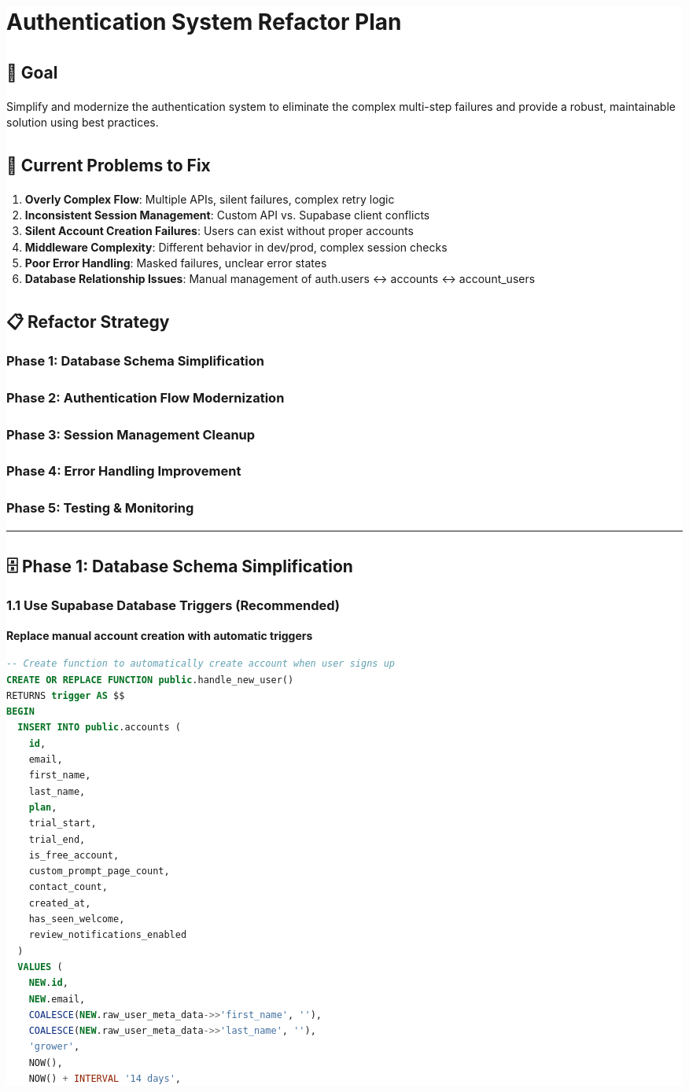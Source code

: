 # Authentication System Refactor Plan

## 🎯 Goal
Simplify and modernize the authentication system to eliminate the complex multi-step failures and provide a robust, maintainable solution using best practices.

## 🚨 Current Problems to Fix
1. **Overly Complex Flow**: Multiple APIs, silent failures, complex retry logic
2. **Inconsistent Session Management**: Custom API vs. Supabase client conflicts
3. **Silent Account Creation Failures**: Users can exist without proper accounts
4. **Middleware Complexity**: Different behavior in dev/prod, complex session checks
5. **Poor Error Handling**: Masked failures, unclear error states
6. **Database Relationship Issues**: Manual management of auth.users ↔ accounts ↔ account_users

## 📋 Refactor Strategy

### Phase 1: Database Schema Simplification
### Phase 2: Authentication Flow Modernization  
### Phase 3: Session Management Cleanup
### Phase 4: Error Handling Improvement
### Phase 5: Testing & Monitoring

---

## 🗄️ Phase 1: Database Schema Simplification

### 1.1 Use Supabase Database Triggers (Recommended)
**Replace manual account creation with automatic triggers**

```sql
-- Create function to automatically create account when user signs up
CREATE OR REPLACE FUNCTION public.handle_new_user()
RETURNS trigger AS $$
BEGIN
  INSERT INTO public.accounts (
    id,
    email,
    first_name,
    last_name,
    plan,
    trial_start,
    trial_end,
    is_free_account,
    custom_prompt_page_count,
    contact_count,
    created_at,
    has_seen_welcome,
    review_notifications_enabled
  )
  VALUES (
    NEW.id,
    NEW.email,
    COALESCE(NEW.raw_user_meta_data->>'first_name', ''),
    COALESCE(NEW.raw_user_meta_data->>'last_name', ''),
    'grower',
    NOW(),
    NOW() + INTERVAL '14 days',
```